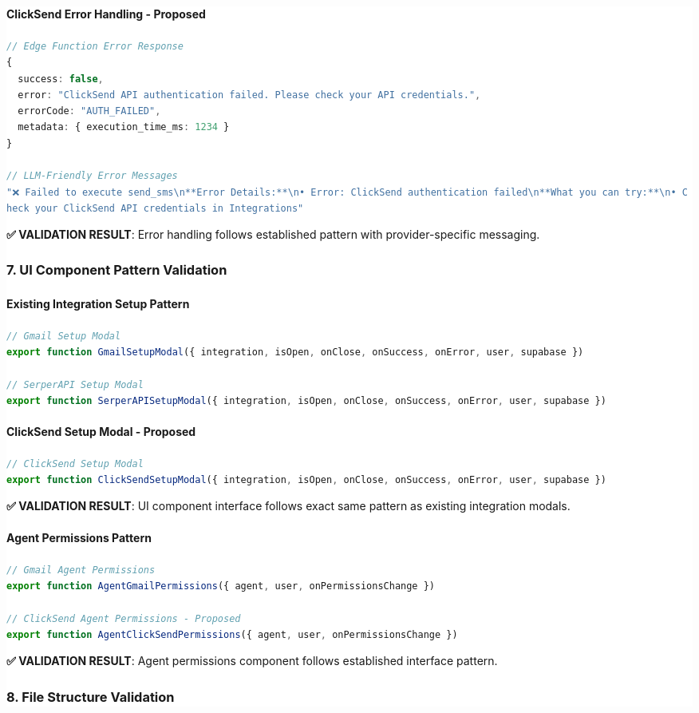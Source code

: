 #### **ClickSend Error Handling - Proposed**
```typescript
// Edge Function Error Response
{
  success: false,
  error: "ClickSend API authentication failed. Please check your API credentials.",
  errorCode: "AUTH_FAILED",
  metadata: { execution_time_ms: 1234 }
}

// LLM-Friendly Error Messages
"❌ Failed to execute send_sms\n**Error Details:**\n• Error: ClickSend authentication failed\n**What you can try:**\n• Check your ClickSend API credentials in Integrations"
```

**✅ VALIDATION RESULT**: Error handling follows established pattern with provider-specific messaging.

### 7. UI Component Pattern Validation

#### **Existing Integration Setup Pattern**
```typescript
// Gmail Setup Modal
export function GmailSetupModal({ integration, isOpen, onClose, onSuccess, onError, user, supabase })

// SerperAPI Setup Modal  
export function SerperAPISetupModal({ integration, isOpen, onClose, onSuccess, onError, user, supabase })
```

#### **ClickSend Setup Modal - Proposed**
```typescript
// ClickSend Setup Modal
export function ClickSendSetupModal({ integration, isOpen, onClose, onSuccess, onError, user, supabase })
```

**✅ VALIDATION RESULT**: UI component interface follows exact same pattern as existing integration modals.

#### **Agent Permissions Pattern**
```typescript
// Gmail Agent Permissions
export function AgentGmailPermissions({ agent, user, onPermissionsChange })

// ClickSend Agent Permissions - Proposed
export function AgentClickSendPermissions({ agent, user, onPermissionsChange })
```

**✅ VALIDATION RESULT**: Agent permissions component follows established interface pattern.

### 8. File Structure Validation

